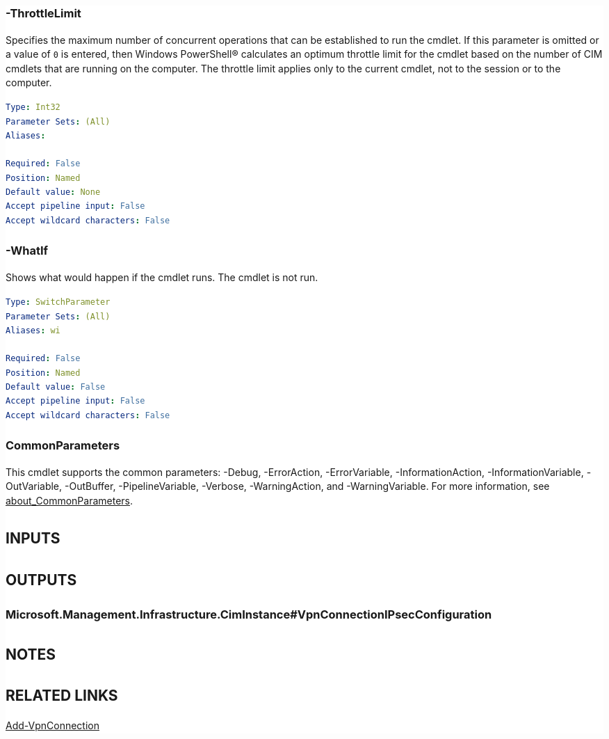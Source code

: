 ### -ThrottleLimit
Specifies the maximum number of concurrent operations that can be established to run the cmdlet.
If this parameter is omitted or a value of `0` is entered, then Windows PowerShell® calculates an optimum throttle limit for the cmdlet based on the number of CIM cmdlets that are running on the computer.
The throttle limit applies only to the current cmdlet, not to the session or to the computer.

```yaml
Type: Int32
Parameter Sets: (All)
Aliases: 

Required: False
Position: Named
Default value: None
Accept pipeline input: False
Accept wildcard characters: False
```

### -WhatIf
Shows what would happen if the cmdlet runs.
The cmdlet is not run.

```yaml
Type: SwitchParameter
Parameter Sets: (All)
Aliases: wi

Required: False
Position: Named
Default value: False
Accept pipeline input: False
Accept wildcard characters: False
```

### CommonParameters
This cmdlet supports the common parameters: -Debug, -ErrorAction, -ErrorVariable, -InformationAction, -InformationVariable, -OutVariable, -OutBuffer, -PipelineVariable, -Verbose, -WarningAction, and -WarningVariable. For more information, see [about_CommonParameters](https://go.microsoft.com/fwlink/?LinkID=113216).

## INPUTS

## OUTPUTS

### Microsoft.Management.Infrastructure.CimInstance#VpnConnectionIPsecConfiguration

## NOTES

## RELATED LINKS

[Add-VpnConnection](./Add-VpnConnection.md)

